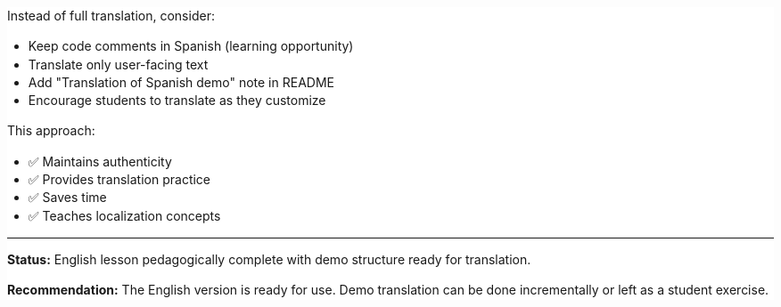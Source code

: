 Instead of full translation, consider:

- Keep code comments in Spanish (learning opportunity)
- Translate only user-facing text
- Add "Translation of Spanish demo" note in README
- Encourage students to translate as they customize

This approach:

- ✅ Maintains authenticity
- ✅ Provides translation practice
- ✅ Saves time
- ✅ Teaches localization concepts

---

**Status:** English lesson pedagogically complete with demo structure ready for translation.

**Recommendation:** The English version is ready for use. Demo translation can be done incrementally or left as a student exercise.
